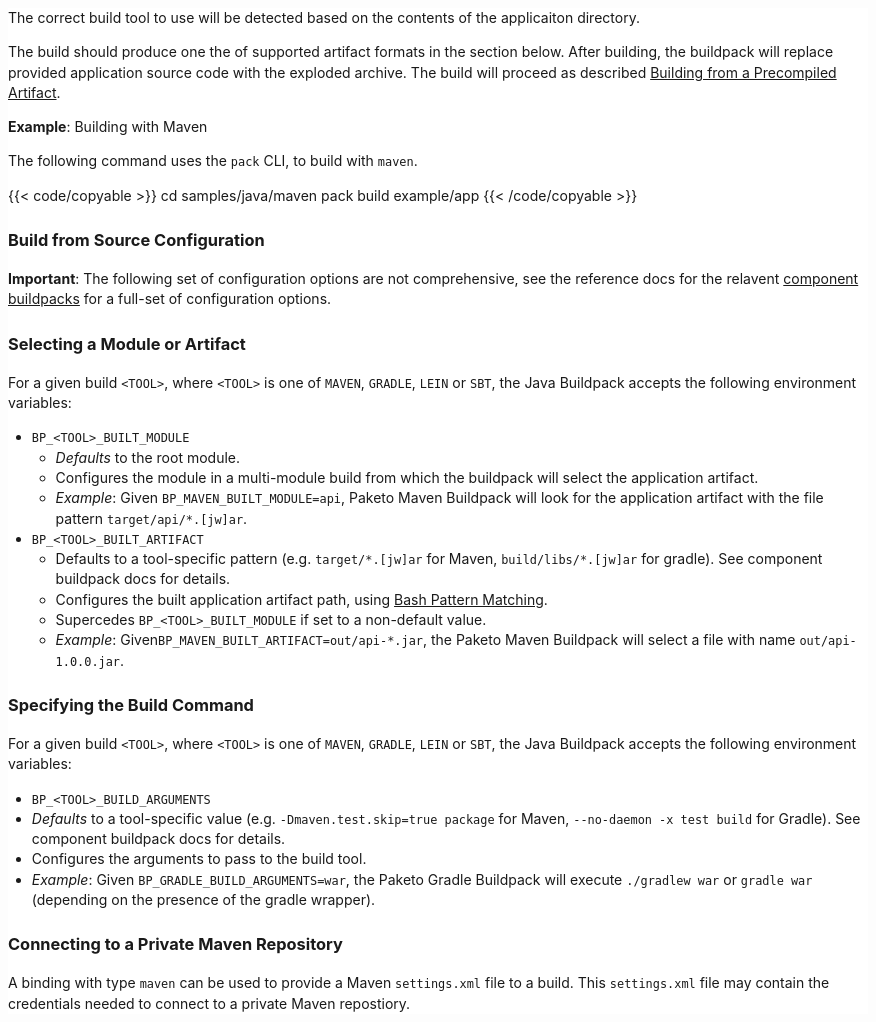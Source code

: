 The correct build tool to use will be detected based on the contents of the applicaiton directory.
 
The build should produce one the of supported artifact formats in the section below. After building, the buildpack will replace provided application source code with the exploded archive. The build will proceed as described [Building from a Precompiled Artifact](#building-from-a-precompiled-artifact).

**Example**: Building with Maven

The following command uses the `pack` CLI, to build with `maven`.

{{< code/copyable >}}
cd samples/java/maven
pack build example/app
{{< /code/copyable >}}

### Build from Source Configuration
**Important**: The following set of configuration options are not comprehensive, see the reference docs for the relavent [component buildpacks](#components) for a full-set of configuration options.

### Selecting a Module or Artifact

For a given build `<TOOL>`, where `<TOOL>` is one of `MAVEN`, `GRADLE`, `LEIN` or `SBT`, the Java Buildpack accepts the following environment variables:
* `BP_<TOOL>_BUILT_MODULE`
    * *Defaults* to the root module.
    * Configures the module in a multi-module build from which the buildpack will select the application artifact.
    * *Example*: Given `BP_MAVEN_BUILT_MODULE=api`, Paketo Maven Buildpack will look for the application artifact with the file pattern `target/api/*.[jw]ar`.
* `BP_<TOOL>_BUILT_ARTIFACT`
    * Defaults to a tool-specific pattern (e.g. `target/*.[jw]ar` for Maven, `build/libs/*.[jw]ar` for gradle). See component buildpack docs for details.
    * Configures the built application artifact path, using [Bash Pattern Matching](https://www.gnu.org/software/bash/manual/html_node/Pattern-Matching.html).
    * Supercedes `BP_<TOOL>_BUILT_MODULE` if set to a non-default value.
    * *Example*: Given`BP_MAVEN_BUILT_ARTIFACT=out/api-*.jar`, the Paketo Maven Buildpack will select a file with name `out/api-1.0.0.jar`.

### Specifying the Build Command

For a given build `<TOOL>`, where `<TOOL>` is one of `MAVEN`, `GRADLE`, `LEIN` or `SBT`, the Java Buildpack accepts the following environment variables:
   * `BP_<TOOL>_BUILD_ARGUMENTS`
   * *Defaults* to a tool-specific value (e.g. `-Dmaven.test.skip=true package` for Maven, `--no-daemon -x test build` for Gradle). See component buildpack docs for details.
   * Configures the arguments to pass to the build tool.
   * *Example*: Given `BP_GRADLE_BUILD_ARGUMENTS=war`, the Paketo Gradle Buildpack will execute `./gradlew war` or `gradle war` (depending on the presence of the gradle wrapper).

### Connecting to a Private Maven Repository

A binding with type `maven` can be used to provide a Maven `settings.xml` file to a build. This `settings.xml` file may contain the credentials needed to connect to a private Maven repostiory.
